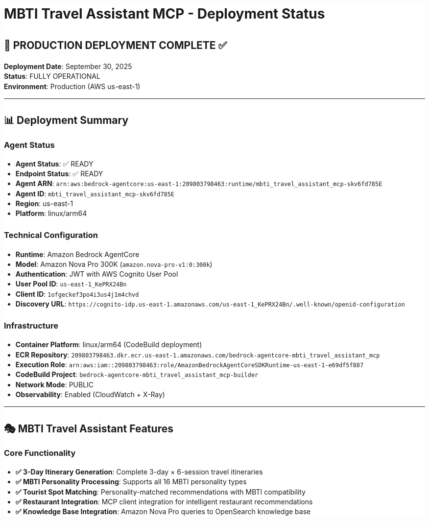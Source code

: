 # MBTI Travel Assistant MCP - Deployment Status

## 🚀 **PRODUCTION DEPLOYMENT COMPLETE** ✅

**Deployment Date**: September 30, 2025  
**Status**: FULLY OPERATIONAL  
**Environment**: Production (AWS us-east-1)

---

## 📊 Deployment Summary

### Agent Status
- **Agent Status**: ✅ READY
- **Endpoint Status**: ✅ READY
- **Agent ARN**: `arn:aws:bedrock-agentcore:us-east-1:209803798463:runtime/mbti_travel_assistant_mcp-skv6fd785E`
- **Agent ID**: `mbti_travel_assistant_mcp-skv6fd785E`
- **Region**: us-east-1
- **Platform**: linux/arm64

### Technical Configuration
- **Runtime**: Amazon Bedrock AgentCore
- **Model**: Amazon Nova Pro 300K (`amazon.nova-pro-v1:0:300k`)
- **Authentication**: JWT with AWS Cognito User Pool
- **User Pool ID**: `us-east-1_KePRX24Bn`
- **Client ID**: `1ofgeckef3po4i3us4j1m4chvd`
- **Discovery URL**: `https://cognito-idp.us-east-1.amazonaws.com/us-east-1_KePRX24Bn/.well-known/openid-configuration`

### Infrastructure
- **Container Platform**: linux/arm64 (CodeBuild deployment)
- **ECR Repository**: `209803798463.dkr.ecr.us-east-1.amazonaws.com/bedrock-agentcore-mbti_travel_assistant_mcp`
- **Execution Role**: `arn:aws:iam::209803798463:role/AmazonBedrockAgentCoreSDKRuntime-us-east-1-e69df5f887`
- **CodeBuild Project**: `bedrock-agentcore-mbti_travel_assistant_mcp-builder`
- **Network Mode**: PUBLIC
- **Observability**: Enabled (CloudWatch + X-Ray)

---

## 🎭 MBTI Travel Assistant Features

### Core Functionality
- **✅ 3-Day Itinerary Generation**: Complete 3-day × 6-session travel itineraries
- **✅ MBTI Personality Processing**: Supports all 16 MBTI personality types
- **✅ Tourist Spot Matching**: Personality-matched recommendations with MBTI compatibility
- **✅ Restaurant Integration**: MCP client integration for intelligent restaurant recommendations
- **✅ Knowledge Base Integration**: Amazon Nova Pro queries to OpenSearch knowledge base
